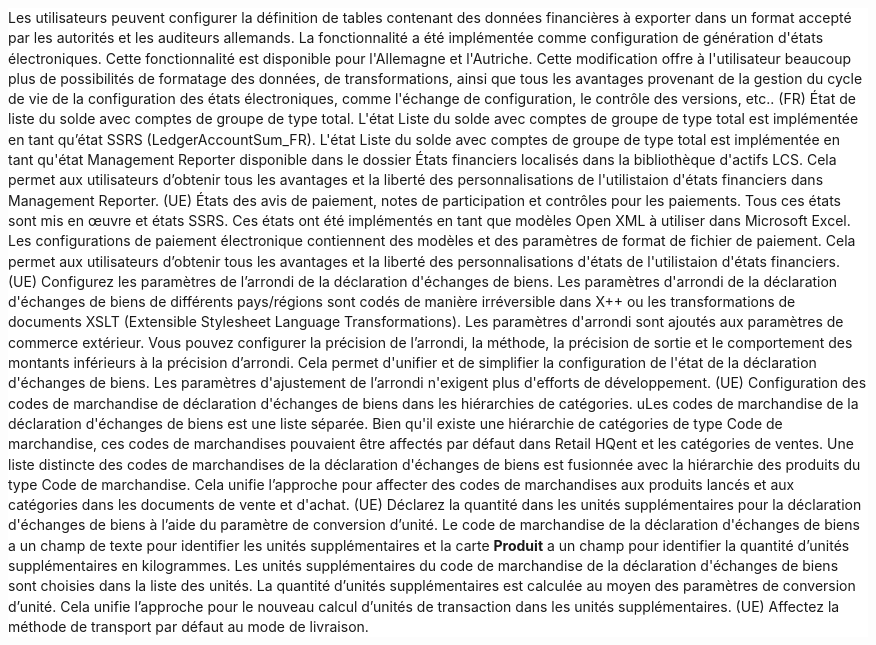 <td>Les utilisateurs peuvent configurer la définition de tables contenant des données financières à exporter dans un format accepté par les autorités et les auditeurs allemands.</td>
<td>La fonctionnalité a été implémentée comme configuration de génération d'états électroniques. Cette fonctionnalité est disponible pour l'Allemagne et l'Autriche.</td>
<td>Cette modification offre à l'utilisateur beaucoup plus de possibilités de formatage des données, de transformations, ainsi que tous les avantages provenant de la gestion du cycle de vie de la configuration des états électroniques, comme l'échange de configuration, le contrôle des versions, etc..</td>
</tr>
<tr>
<td>(FR) État de liste du solde avec comptes de groupe de type total.</td>
<td>L'état Liste du solde avec comptes de groupe de type total est implémentée en tant qu’état SSRS (LedgerAccountSum_FR).</td>
<td>L'état Liste du solde avec comptes de groupe de type total est implémentée en tant qu'état Management Reporter disponible dans le dossier États financiers localisés dans la bibliothèque d'actifs LCS.</td>
<td>Cela permet aux utilisateurs d’obtenir tous les avantages et la liberté des personnalisations de l'utilistaion d'états financiers dans Management Reporter.</td>
</tr>
<tr>
<td>(UE) États des avis de paiement, notes de participation et contrôles pour les paiements.</td>
<td>Tous ces états sont mis en œuvre et états SSRS.</td>
<td>Ces états ont été implémentés en tant que modèles Open XML à utiliser dans Microsoft Excel.</td>
<td>Les configurations de paiement électronique contiennent des modèles et des paramètres de format de fichier de paiement. Cela permet aux utilisateurs d’obtenir tous les avantages et la liberté des personnalisations d'états de l'utilistaion d'états financiers.</td>
</tr>
<tr>
<td>(UE) Configurez les paramètres de l’arrondi de la déclaration d'échanges de biens.</td>
<td>Les paramètres d'arrondi de la déclaration d'échanges de biens de différents pays/régions sont codés de manière irréversible dans X++ ou les transformations de documents XSLT (Extensible Stylesheet Language Transformations).</td>
<td>Les paramètres d'arrondi sont ajoutés aux paramètres de commerce extérieur. Vous pouvez configurer la précision de l’arrondi, la méthode, la précision de sortie et le comportement des montants inférieurs à la précision d’arrondi.</td>
<td>Cela permet d'unifier et de simplifier la configuration de l'état de la déclaration d'échanges de biens. Les paramètres d'ajustement de l’arrondi n'exigent plus d'efforts de développement.</td>
</tr>
<tr>
<td>(UE) Configuration des codes de marchandise de déclaration d'échanges de biens dans les hiérarchies de catégories.</td>
u<td>Les codes de marchandise de la déclaration d'échanges de biens est une liste séparée. Bien qu'il existe une hiérarchie de catégories de type Code de marchandise, ces codes de marchandises pouvaient être affectés par défaut dans Retail HQent et les catégories de ventes.</td>
<td>Une liste distincte des codes de marchandises de la déclaration d'échanges de biens est fusionnée avec la hiérarchie des produits du type Code de marchandise.</td>
<td>Cela unifie l’approche pour affecter des codes de marchandises aux produits lancés et aux catégories dans les documents de vente et d'achat.</td>
</tr>
<tr>
<td>(UE) Déclarez la quantité dans les unités supplémentaires pour la déclaration d'échanges de biens à l’aide du paramètre de conversion d’unité.</td>
<td>Le code de marchandise de la déclaration d'échanges de biens a un champ de texte pour identifier les unités supplémentaires et la carte <strong>Produit</strong> a un champ pour identifier la quantité d’unités supplémentaires en kilogrammes.</td>
<td>Les unités supplémentaires du code de marchandise de la déclaration d'échanges de biens sont choisies dans la liste des unités. La quantité d’unités supplémentaires est calculée au moyen des paramètres de conversion d’unité.</td>
<td>Cela unifie l’approche pour le nouveau calcul d’unités de transaction dans les unités supplémentaires.</td>
</tr>
<tr>
<td>(UE) Affectez la méthode de transport par défaut au mode de livraison.</td>